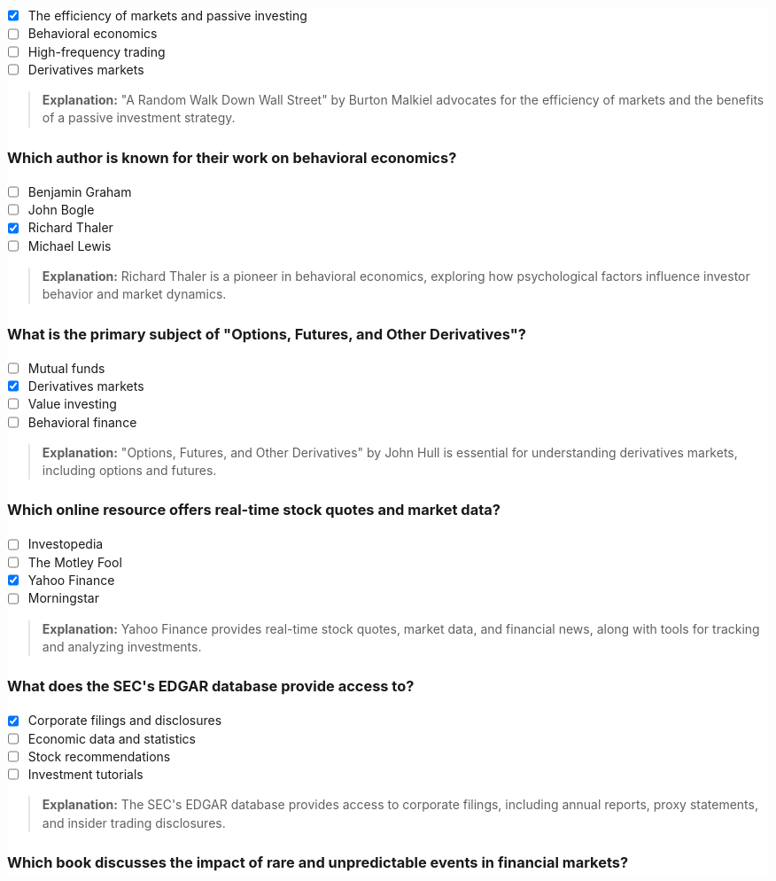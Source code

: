 - [x] The efficiency of markets and passive investing
- [ ] Behavioral economics
- [ ] High-frequency trading
- [ ] Derivatives markets

> **Explanation:** "A Random Walk Down Wall Street" by Burton Malkiel advocates for the efficiency of markets and the benefits of a passive investment strategy.

### Which author is known for their work on behavioral economics?

- [ ] Benjamin Graham
- [ ] John Bogle
- [x] Richard Thaler
- [ ] Michael Lewis

> **Explanation:** Richard Thaler is a pioneer in behavioral economics, exploring how psychological factors influence investor behavior and market dynamics.

### What is the primary subject of "Options, Futures, and Other Derivatives"?

- [ ] Mutual funds
- [x] Derivatives markets
- [ ] Value investing
- [ ] Behavioral finance

> **Explanation:** "Options, Futures, and Other Derivatives" by John Hull is essential for understanding derivatives markets, including options and futures.

### Which online resource offers real-time stock quotes and market data?

- [ ] Investopedia
- [ ] The Motley Fool
- [x] Yahoo Finance
- [ ] Morningstar

> **Explanation:** Yahoo Finance provides real-time stock quotes, market data, and financial news, along with tools for tracking and analyzing investments.

### What does the SEC's EDGAR database provide access to?

- [x] Corporate filings and disclosures
- [ ] Economic data and statistics
- [ ] Stock recommendations
- [ ] Investment tutorials

> **Explanation:** The SEC's EDGAR database provides access to corporate filings, including annual reports, proxy statements, and insider trading disclosures.

### Which book discusses the impact of rare and unpredictable events in financial markets?
